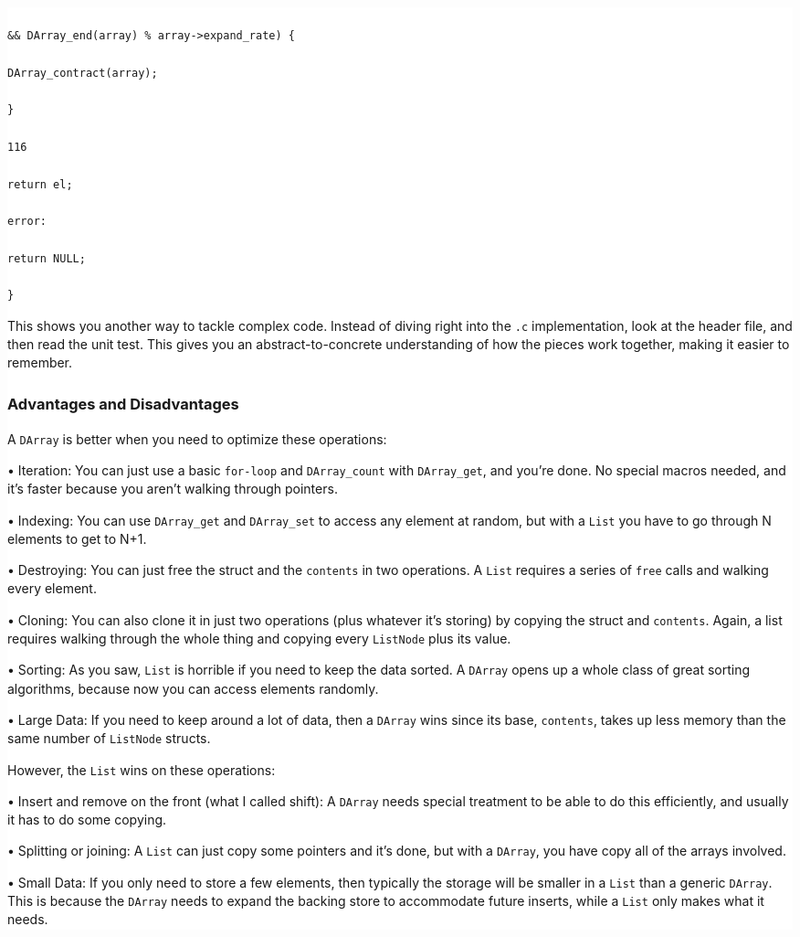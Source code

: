 ```

&& DArray_end(array) % array->expand_rate) {

DArray_contract(array);

}

116

return el;

error:

return NULL;

}
```

This shows you another way to tackle complex code. Instead of diving right into the `.c` implementation, look at the header file, and then read the unit test. This gives you an abstract-to-concrete understanding of how the pieces work together, making it easier to remember.

### Advantages and Disadvantages

A `DArray` is better when you need to optimize these operations:

• Iteration: You can just use a basic `for-loop` and `DArray_count` with `DArray_get`, and you’re done. No special macros needed, and it’s faster because you aren’t walking through pointers.

• Indexing: You can use `DArray_get` and `DArray_set` to access any element at random, but with a `List` you have to go through N elements to get to N+1.

• Destroying: You can just free the struct and the `contents` in two operations. A `List` requires a series of `free` calls and walking every element.

• Cloning: You can also clone it in just two operations (plus whatever it’s storing) by copying the struct and `contents`. Again, a list requires walking through the whole thing and copying every `ListNode` plus its value.

• Sorting: As you saw, `List` is horrible if you need to keep the data sorted. A `DArray` opens up a whole class of great sorting algorithms, because now you can access elements randomly.

• Large Data: If you need to keep around a lot of data, then a `DArray` wins since its base, `contents`, takes up less memory than the same number of `ListNode` structs.

However, the `List` wins on these operations:

• Insert and remove on the front (what I called shift): A `DArray` needs special treatment to be able to do this efficiently, and usually it has to do some copying.

• Splitting or joining: A `List` can just copy some pointers and it’s done, but with a `DArray`, you have copy all of the arrays involved.

• Small Data: If you only need to store a few elements, then typically the storage will be smaller in a `List` than a generic `DArray`. This is because the `DArray` needs to expand the backing store to accommodate future inserts, while a `List` only makes what it needs.
